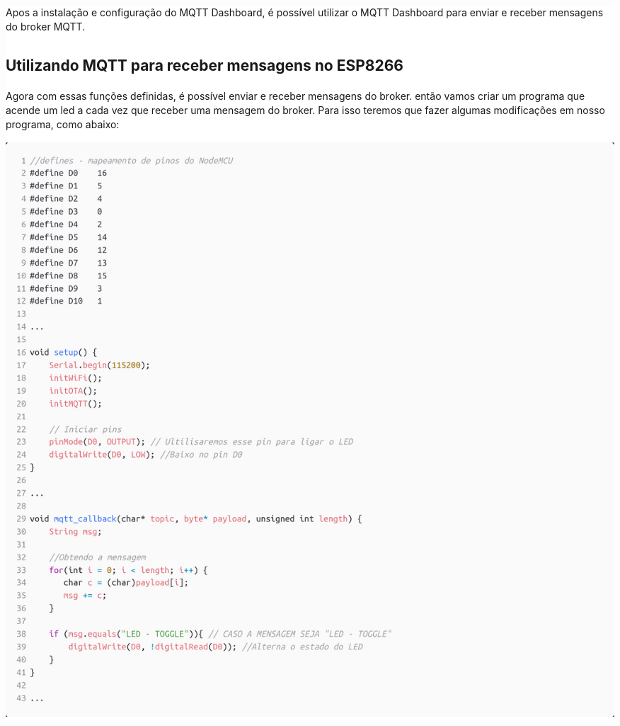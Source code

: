 Apos a instalação e configuração do MQTT Dashboard, é possível utilizar o MQTT Dashboard para enviar e receber mensagens do broker MQTT.

## Utilizando MQTT para receber mensagens no ESP8266

Agora com essas funções definidas, é possível enviar e receber mensagens do broker. então vamos criar um programa que acende um led a cada vez que receber uma mensagem do broker.
Para isso teremos que fazer algumas modificações em nosso programa, como abaixo:

![](imagens/recebendo_dados_do_broker.png "Recebendo dados do broker")
